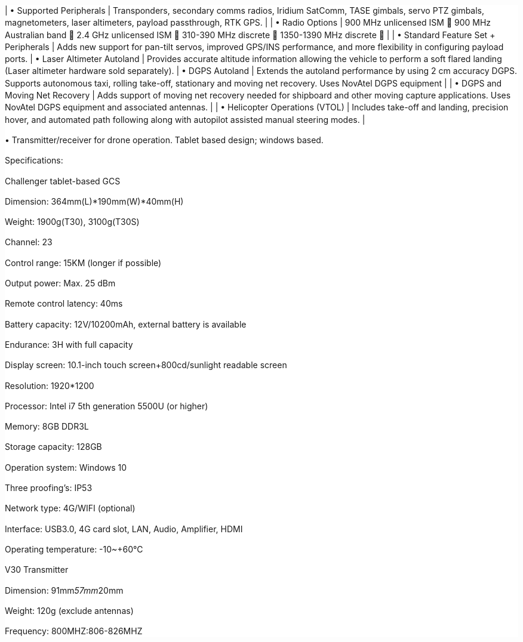 | •	Supported Peripherals | Transponders, secondary comms radios, Iridium SatComm, TASE gimbals, servo PTZ gimbals, magnetometers, laser altimeters, payload passthrough, RTK GPS. |
| •	Radio Options | 900 MHz unlicensed ISM 🔨 900 MHz Australian band 🔨  2.4 GHz unlicensed ISM 🔨 310-390 MHz discrete 🔨 1350-1390 MHz discrete 🔨 |
| •	Standard Feature Set + Peripherals | Adds new support for pan-tilt servos, improved GPS/INS performance, and more flexibility in configuring payload ports.
| •	Laser Altimeter Autoland | Provides accurate altitude information allowing the vehicle to perform a soft flared landing (Laser altimeter hardware sold separately).
| •	DGPS Autoland | Extends the autoland performance by using 2 cm accuracy DGPS. Supports autonomous taxi, rolling take-off, stationary and moving net recovery. Uses NovAtel DGPS equipment |
| •	DGPS and Moving Net Recovery | Adds support of moving net recovery needed for shipboard and other moving capture applications. Uses NovAtel DGPS equipment and associated antennas. |
| •	Helicopter Operations (VTOL) | Includes take-off and landing, precision hover, and automated path following along with autopilot assisted manual steering modes. |


•	Transmitter/receiver for drone operation. Tablet based design; windows based.

Specifications:

Challenger tablet-based GCS

Dimension: 364mm(L)*190mm(W)*40mm(H)

Weight: 1900g(T30), 3100g(T30S)

Channel: 23

Control range: 15KM (longer if possible)

Output power: Max. 25 dBm

Remote control latency: 40ms

Battery capacity: 12V/10200mAh, external battery is available

Endurance: 3H with full capacity

Display screen: 10.1-inch touch screen+800cd/sunlight readable screen

Resolution: 1920*1200

Processor: Intel i7 5th generation 5500U (or higher)

Memory: 8GB DDR3L

Storage capacity: 128GB

Operation system: Windows 10 

Three proofing’s: IP53

Network type: 4G/WIFI (optional)

Interface: USB3.0, 4G card slot, LAN, Audio, Amplifier, HDMI 

Operating temperature: -10~+60℃

V30 Transmitter

Dimension: 91mm*57mm*20mm

Weight: 120g (exclude antennas)

Frequency:  800MHZ:806-826MHZ
